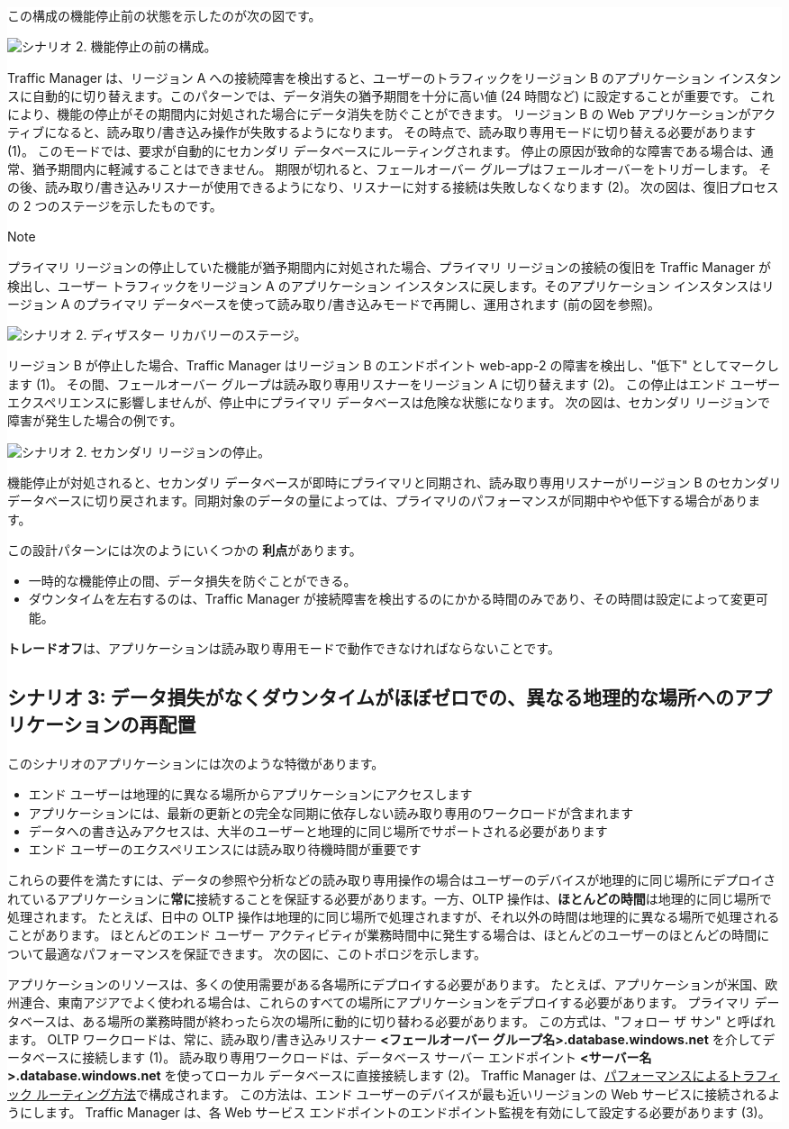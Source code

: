 この構成の機能停止前の状態を示したのが次の図です。

![シナリオ 2. 機能停止の前の構成。](./media/sql-database-designing-cloud-solutions-for-disaster-recovery/scenario2-a.png)

Traffic Manager は、リージョン A への接続障害を検出すると、ユーザーのトラフィックをリージョン B のアプリケーション インスタンスに自動的に切り替えます。このパターンでは、データ消失の猶予期間を十分に高い値 (24 時間など) に設定することが重要です。 これにより、機能の停止がその期間内に対処された場合にデータ消失を防ぐことができます。 リージョン B の Web アプリケーションがアクティブになると、読み取り/書き込み操作が失敗するようになります。 その時点で、読み取り専用モードに切り替える必要があります (1)。 このモードでは、要求が自動的にセカンダリ データベースにルーティングされます。 停止の原因が致命的な障害である場合は、通常、猶予期間内に軽減することはできません。 期限が切れると、フェールオーバー グループはフェールオーバーをトリガーします。 その後、読み取り/書き込みリスナーが使用できるようになり、リスナーに対する接続は失敗しなくなります (2)。 次の図は、復旧プロセスの 2 つのステージを示したものです。

> [!NOTE]
> プライマリ リージョンの停止していた機能が猶予期間内に対処された場合、プライマリ リージョンの接続の復旧を Traffic Manager が検出し、ユーザー トラフィックをリージョン A のアプリケーション インスタンスに戻します。そのアプリケーション インスタンスはリージョン A のプライマリ データベースを使って読み取り/書き込みモードで再開し、運用されます (前の図を参照)。
>

![シナリオ 2. ディザスター リカバリーのステージ。](./media/sql-database-designing-cloud-solutions-for-disaster-recovery/scenario2-b.png)

リージョン B が停止した場合、Traffic Manager はリージョン B のエンドポイント web-app-2 の障害を検出し、"低下" としてマークします (1)。 その間、フェールオーバー グループは読み取り専用リスナーをリージョン A に切り替えます (2)。 この停止はエンド ユーザー エクスペリエンスに影響しませんが、停止中にプライマリ データベースは危険な状態になります。 次の図は、セカンダリ リージョンで障害が発生した場合の例です。

![シナリオ 2. セカンダリ リージョンの停止。](./media/sql-database-designing-cloud-solutions-for-disaster-recovery/scenario2-c.png)

機能停止が対処されると、セカンダリ データベースが即時にプライマリと同期され、読み取り専用リスナーがリージョン B のセカンダリ データベースに切り戻されます。同期対象のデータの量によっては、プライマリのパフォーマンスが同期中やや低下する場合があります。

この設計パターンには次のようにいくつかの **利点**があります。

* 一時的な機能停止の間、データ損失を防ぐことができる。
* ダウンタイムを左右するのは、Traffic Manager が接続障害を検出するのにかかる時間のみであり、その時間は設定によって変更可能。

**トレードオフ**は、アプリケーションは読み取り専用モードで動作できなければならないことです。

## <a name="scenario-3-application-relocation-to-a-different-geography-without-data-loss-and-near-zero-downtime"></a>シナリオ 3: データ損失がなくダウンタイムがほぼゼロでの、異なる地理的な場所へのアプリケーションの再配置 
このシナリオのアプリケーションには次のような特徴があります。 
* エンド ユーザーは地理的に異なる場所からアプリケーションにアクセスします
* アプリケーションには、最新の更新との完全な同期に依存しない読み取り専用のワークロードが含まれます
* データへの書き込みアクセスは、大半のユーザーと地理的に同じ場所でサポートされる必要があります 
* エンド ユーザーのエクスペリエンスには読み取り待機時間が重要です 


これらの要件を満たすには、データの参照や分析などの読み取り専用操作の場合はユーザーのデバイスが地理的に同じ場所にデプロイされているアプリケーションに**常に**接続することを保証する必要があります。一方、OLTP 操作は、**ほとんどの時間**は地理的に同じ場所で処理されます。 たとえば、日中の OLTP 操作は地理的に同じ場所で処理されますが、それ以外の時間は地理的に異なる場所で処理されることがあります。 ほとんどのエンド ユーザー アクティビティが業務時間中に発生する場合は、ほとんどのユーザーのほとんどの時間について最適なパフォーマンスを保証できます。 次の図に、このトポロジを示します。 
 
アプリケーションのリソースは、多くの使用需要がある各場所にデプロイする必要があります。 たとえば、アプリケーションが米国、欧州連合、東南アジアでよく使われる場合は、これらのすべての場所にアプリケーションをデプロイする必要があります。 プライマリ データベースは、ある場所の業務時間が終わったら次の場所に動的に切り替わる必要があります。 この方式は、"フォロー ザ サン" と呼ばれます。 OLTP ワークロードは、常に、読み取り/書き込みリスナー **&lt;フェールオーバー グループ名&gt;.database.windows.net** を介してデータベースに接続します (1)。 読み取り専用ワークロードは、データベース サーバー エンドポイント **&lt;サーバー名&gt;.database.windows.net** を使ってローカル データベースに直接接続します (2)。 Traffic Manager は、[パフォーマンスによるトラフィック ルーティング方法](../traffic-manager/traffic-manager-configure-performance-routing-method.md)で構成されます。 この方法は、エンド ユーザーのデバイスが最も近いリージョンの Web サービスに接続されるようにします。 Traffic Manager は、各 Web サービス エンドポイントのエンドポイント監視を有効にして設定する必要があります (3)。

